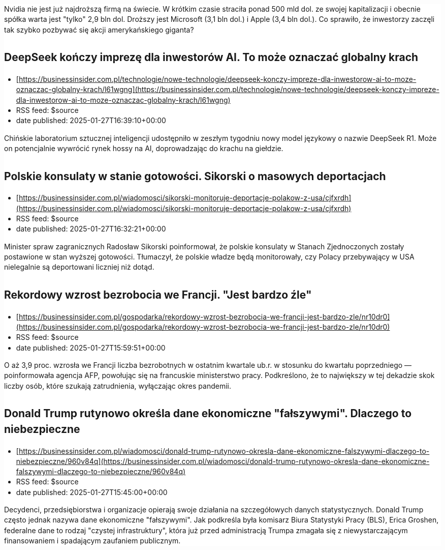 Nvidia nie jest już najdroższą firmą na świecie. W krótkim czasie straciła ponad 500 mld dol. ze swojej kapitalizacji i obecnie spółka warta jest "tylko" 2,9 bln dol. Droższy jest Microsoft (3,1 bln dol.) i Apple (3,4 bln dol.). Co sprawiło, że inwestorzy zaczęli tak szybko pozbywać się akcji amerykańskiego giganta?

## DeepSeek kończy imprezę dla inwestorów AI. To może oznaczać globalny krach
 - [https://businessinsider.com.pl/technologie/nowe-technologie/deepseek-konczy-impreze-dla-inwestorow-ai-to-moze-oznaczac-globalny-krach/l61wgng](https://businessinsider.com.pl/technologie/nowe-technologie/deepseek-konczy-impreze-dla-inwestorow-ai-to-moze-oznaczac-globalny-krach/l61wgng)
 - RSS feed: $source
 - date published: 2025-01-27T16:39:10+00:00

Chińskie laboratorium sztucznej inteligencji udostępniło w zeszłym tygodniu nowy model językowy o nazwie DeepSeek R1. Może on potencjalnie wywrócić rynek hossy na AI, doprowadzając do krachu na giełdzie.

## Polskie konsulaty w stanie gotowości. Sikorski o masowych deportacjach
 - [https://businessinsider.com.pl/wiadomosci/sikorski-monitoruje-deportacje-polakow-z-usa/cjfxrdh](https://businessinsider.com.pl/wiadomosci/sikorski-monitoruje-deportacje-polakow-z-usa/cjfxrdh)
 - RSS feed: $source
 - date published: 2025-01-27T16:32:21+00:00

Minister spraw zagranicznych Radosław Sikorski poinformował, że polskie konsulaty w Stanach Zjednoczonych zostały postawione w stan wyższej gotowości. Tłumaczył, że polskie władze będą monitorowały, czy Polacy przebywający w USA nielegalnie są deportowani liczniej niż dotąd.

## Rekordowy wzrost bezrobocia we Francji. "Jest bardzo źle"
 - [https://businessinsider.com.pl/gospodarka/rekordowy-wzrost-bezrobocia-we-francji-jest-bardzo-zle/nr10dr0](https://businessinsider.com.pl/gospodarka/rekordowy-wzrost-bezrobocia-we-francji-jest-bardzo-zle/nr10dr0)
 - RSS feed: $source
 - date published: 2025-01-27T15:59:51+00:00

O aż 3,9 proc. wzrosła we Francji liczba bezrobotnych w ostatnim kwartale ub.r. w stosunku do kwartału poprzedniego — poinformowała agencja AFP, powołując się na francuskie ministerstwo pracy. Podkreślono, że to największy w tej dekadzie skok liczby osób, które szukają zatrudnienia, wyłączając okres pandemii.

## Donald Trump rutynowo określa dane ekonomiczne "fałszywymi". Dlaczego to niebezpieczne
 - [https://businessinsider.com.pl/wiadomosci/donald-trump-rutynowo-okresla-dane-ekonomiczne-falszywymi-dlaczego-to-niebezpieczne/960v84q](https://businessinsider.com.pl/wiadomosci/donald-trump-rutynowo-okresla-dane-ekonomiczne-falszywymi-dlaczego-to-niebezpieczne/960v84q)
 - RSS feed: $source
 - date published: 2025-01-27T15:45:00+00:00

Decydenci, przedsiębiorstwa i organizacje opierają swoje działania na szczegółowych danych statystycznych. Donald Trump często jednak nazywa dane ekonomiczne "fałszywymi". Jak podkreśla była komisarz Biura Statystyki Pracy (BLS), Erica Groshen, federalne dane to rodzaj "czystej infrastruktury", która już przed administracją Trumpa zmagała się z niewystarczającym finansowaniem i spadającym zaufaniem publicznym.
